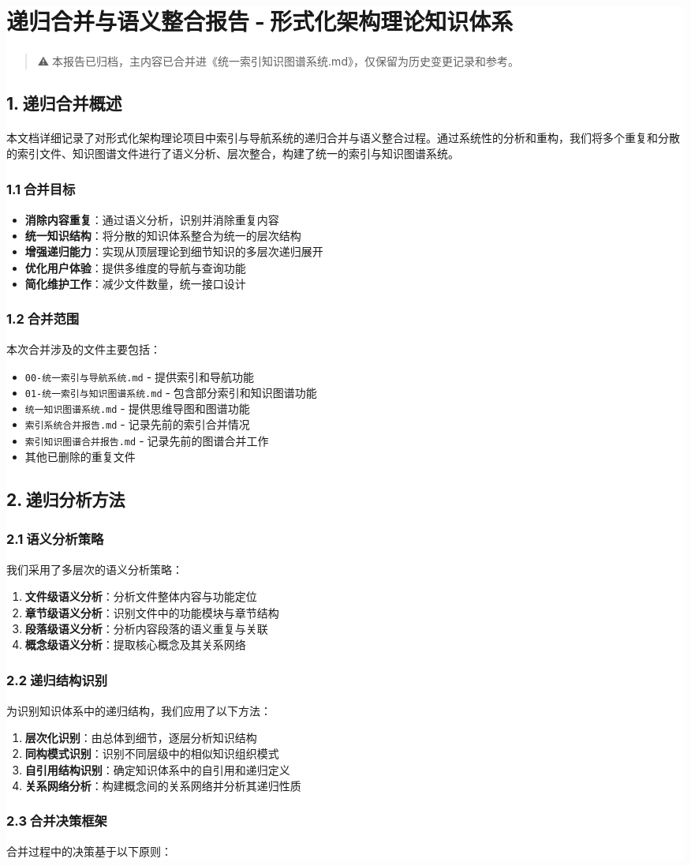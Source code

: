# 递归合并与语义整合报告 - 形式化架构理论知识体系

> ⚠️ 本报告已归档，主内容已合并进《统一索引知识图谱系统.md》，仅保留为历史变更记录和参考。

## 1. 递归合并概述

本文档详细记录了对形式化架构理论项目中索引与导航系统的递归合并与语义整合过程。通过系统性的分析和重构，我们将多个重复和分散的索引文件、知识图谱文件进行了语义分析、层次整合，构建了统一的索引与知识图谱系统。

### 1.1 合并目标

- **消除内容重复**：通过语义分析，识别并消除重复内容
- **统一知识结构**：将分散的知识体系整合为统一的层次结构
- **增强递归能力**：实现从顶层理论到细节知识的多层次递归展开
- **优化用户体验**：提供多维度的导航与查询功能
- **简化维护工作**：减少文件数量，统一接口设计

### 1.2 合并范围

本次合并涉及的文件主要包括：

- `00-统一索引与导航系统.md` - 提供索引和导航功能
- `01-统一索引与知识图谱系统.md` - 包含部分索引和知识图谱功能
- `统一知识图谱系统.md` - 提供思维导图和图谱功能
- `索引系统合并报告.md` - 记录先前的索引合并情况
- `索引知识图谱合并报告.md` - 记录先前的图谱合并工作
- 其他已删除的重复文件

## 2. 递归分析方法

### 2.1 语义分析策略

我们采用了多层次的语义分析策略：

1. **文件级语义分析**：分析文件整体内容与功能定位
2. **章节级语义分析**：识别文件中的功能模块与章节结构
3. **段落级语义分析**：分析内容段落的语义重复与关联
4. **概念级语义分析**：提取核心概念及其关系网络

### 2.2 递归结构识别

为识别知识体系中的递归结构，我们应用了以下方法：

1. **层次化识别**：由总体到细节，逐层分析知识结构
2. **同构模式识别**：识别不同层级中的相似知识组织模式
3. **自引用结构识别**：确定知识体系中的自引用和递归定义
4. **关系网络分析**：构建概念间的关系网络并分析其递归性质

### 2.3 合并决策框架

合并过程中的决策基于以下原则：
